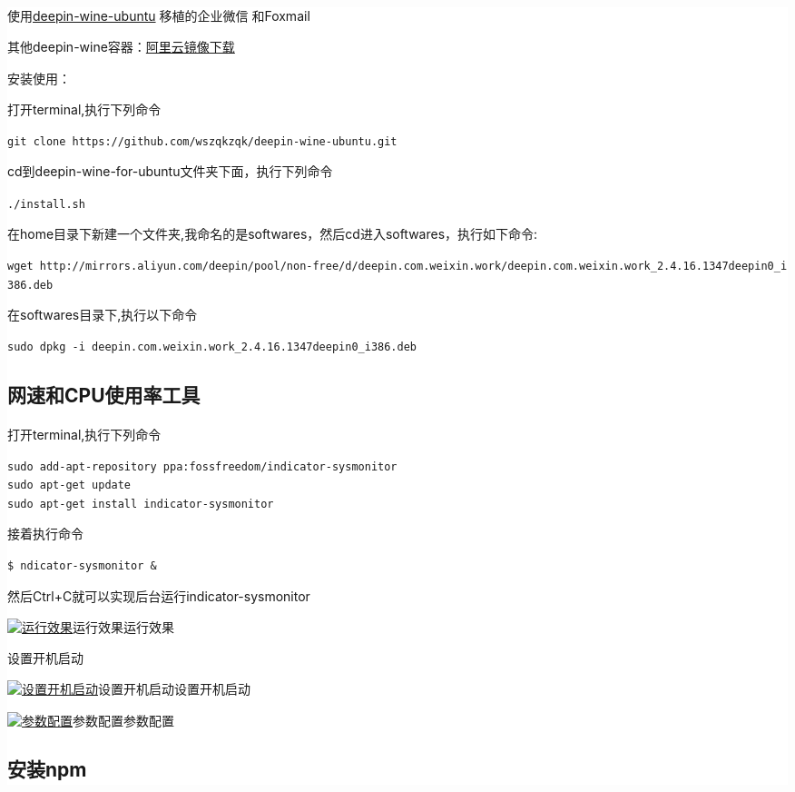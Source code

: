   使用[deepin-wine-ubuntu](https://github.com/wszqkzqk/deepin-wine-ubuntu) 移植的企业微信 和Foxmail

其他deepin-wine容器：[阿里云镜像下载](http://mirrors.aliyun.com/deepin/pool/non-free/d/)

安装使用：

打开terminal,执行下列命令

```
git clone https://github.com/wszqkzqk/deepin-wine-ubuntu.git
```

cd到deepin-wine-for-ubuntu文件夹下面，执行下列命令

```
./install.sh
```

在home目录下新建一个文件夹,我命名的是softwares，然后cd进入softwares，执行如下命令:

```
wget http://mirrors.aliyun.com/deepin/pool/non-free/d/deepin.com.weixin.work/deepin.com.weixin.work_2.4.16.1347deepin0_i386.deb
```

在softwares目录下,执行以下命令

```
sudo dpkg -i deepin.com.weixin.work_2.4.16.1347deepin0_i386.deb
```

## 网速和CPU使用率工具

打开terminal,执行下列命令

```
sudo add-apt-repository ppa:fossfreedom/indicator-sysmonitor
sudo apt-get update
sudo apt-get install indicator-sysmonitor
```

接着执行命令

```
$ ndicator-sysmonitor &
```

然后Ctrl+C就可以实现后台运行indicator-sysmonitor

[![运行效果](https://raw.githubusercontent.com/xmaihh/piggo-token/master/img20190313142855.png)](https://raw.githubusercontent.com/xmaihh/piggo-token/master/img20190313142855.png)运行效果运行效果

设置开机启动

[![设置开机启动](https://raw.githubusercontent.com/xmaihh/piggo-token/master/img20190313143941.png)](https://raw.githubusercontent.com/xmaihh/piggo-token/master/img20190313143941.png)设置开机启动设置开机启动

[![参数配置](https://raw.githubusercontent.com/xmaihh/piggo-token/master/img20190313144129.png)](https://raw.githubusercontent.com/xmaihh/piggo-token/master/img20190313144129.png)参数配置参数配置

## 安装npm
